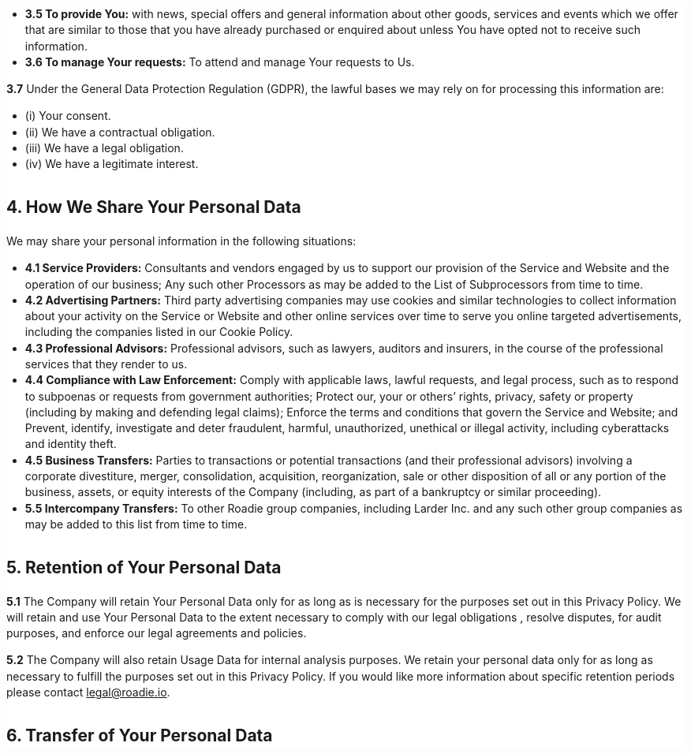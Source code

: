 - **3.5 To provide You:** with news, special offers and general information about other goods, services and events which we offer that are similar to those that you have already purchased or enquired about unless You have opted not to receive such information.
- **3.6 To manage Your requests:** To attend and manage Your requests to Us.

**3.7** Under the General Data Protection Regulation (GDPR), the lawful bases we may rely on for processing this information are: 
- (i) Your consent. 
- (ii) We have a contractual obligation.
- (iii) We have a legal obligation.
- (iv) We have a legitimate interest.

## 4. How We Share Your Personal Data
We may share your personal information in the following situations:

- **4.1 Service Providers:**
Consultants and vendors engaged by us to support our provision of the Service and Website and the operation of our business;
Any such other Processors as may be added to the List of Subprocessors from time to time.
- **4.2 Advertising Partners:** Third party advertising companies may use cookies and similar technologies to collect information about your activity on the Service or Website and other online services over time to serve you online targeted advertisements, including the companies listed in our Cookie Policy.
- **4.3 Professional Advisors:** Professional advisors, such as lawyers, auditors and insurers, in the course of the professional services that they render to us.
- **4.4 Compliance with Law Enforcement:**
Comply with applicable laws, lawful requests, and legal process, such as to respond to subpoenas or requests from government authorities;
Protect our, your or others’ rights, privacy, safety or property (including by making and defending legal claims);
Enforce the terms and conditions that govern the Service and Website; and
Prevent, identify, investigate and deter fraudulent, harmful, unauthorized, unethical or illegal activity, including cyberattacks and identity theft.
- **4.5 Business Transfers:** Parties to transactions or potential transactions (and their professional advisors) involving a corporate divestiture, merger, consolidation, acquisition, reorganization, sale or other disposition of all or any portion of the business, assets, or equity interests of the Company (including, as part of a bankruptcy or similar proceeding).
- **5.5 Intercompany Transfers:** To other Roadie group companies, including Larder Inc. and any such other group companies as may be added to this list from time to time.

## 5. Retention of Your Personal Data

**5.1** The Company will retain Your Personal Data only for as long as is necessary for the purposes set out in this Privacy Policy. We will retain and use Your Personal Data to the extent necessary to comply with our legal obligations , resolve disputes, for audit purposes, and enforce our legal agreements and policies.

**5.2** The Company will also retain Usage Data for internal analysis purposes. We retain your personal data only for as long as necessary to fulfill the purposes set out in this Privacy Policy. If you would like more information about specific retention periods please contact legal@roadie.io.

## 6. Transfer of Your Personal Data
